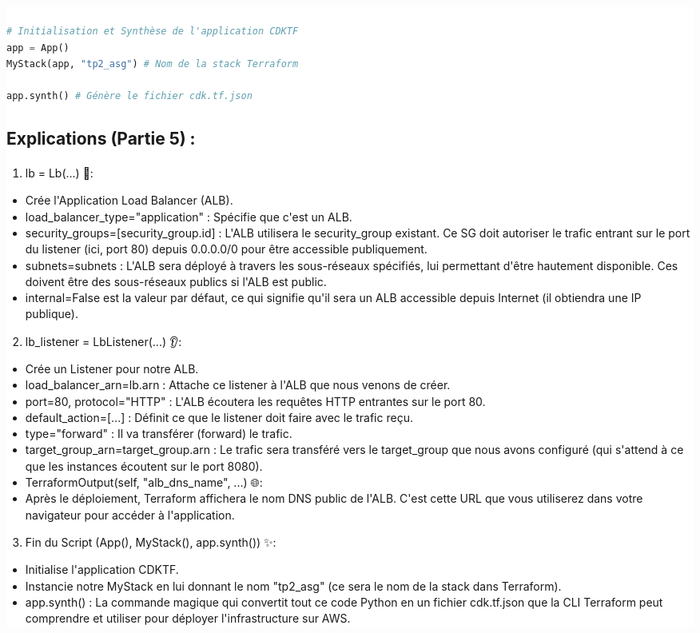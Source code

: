 ```python

# Initialisation et Synthèse de l'application CDKTF
app = App()
MyStack(app, "tp2_asg") # Nom de la stack Terraform

app.synth() # Génère le fichier cdk.tf.json

```

## Explications (Partie 5) :

1. lb = Lb(...) 🚦:
- Crée l'Application Load Balancer (ALB).
- load_balancer_type="application" : Spécifie que c'est un ALB.
- security_groups=[security_group.id] : L'ALB utilisera le security_group existant. Ce SG doit autoriser le trafic entrant sur le port du listener (ici, port 80) depuis 0.0.0.0/0 pour être accessible publiquement.
- subnets=subnets : L'ALB sera déployé à travers les sous-réseaux spécifiés, lui permettant d'être hautement disponible. Ces doivent être des sous-réseaux publics si l'ALB est public.
- internal=False est la valeur par défaut, ce qui signifie qu'il sera un ALB accessible depuis Internet (il obtiendra une IP publique).
2. lb_listener = LbListener(...) 👂:
- Crée un Listener pour notre ALB.
- load_balancer_arn=lb.arn : Attache ce listener à l'ALB que nous venons de créer.
- port=80, protocol="HTTP" : L'ALB écoutera les requêtes HTTP entrantes sur le port 80.
- default_action=[...] : Définit ce que le listener doit faire avec le trafic reçu.
- type="forward" : Il va transférer (forward) le trafic.
- target_group_arn=target_group.arn : Le trafic sera transféré vers le target_group que nous avons configuré (qui s'attend à ce que les instances écoutent sur le port 8080).
- TerraformOutput(self, "alb_dns_name", ...) 🌐:
- Après le déploiement, Terraform affichera le nom DNS public de l'ALB. C'est cette URL que vous utiliserez dans votre navigateur pour accéder à l'application.
3. Fin du Script (App(), MyStack(), app.synth()) ✨:
- Initialise l'application CDKTF.
- Instancie notre MyStack en lui donnant le nom "tp2_asg" (ce sera le nom de la stack dans Terraform).
- app.synth() : La commande magique qui convertit tout ce code Python en un fichier cdk.tf.json que la CLI Terraform peut comprendre et utiliser pour déployer l'infrastructure sur AWS.

